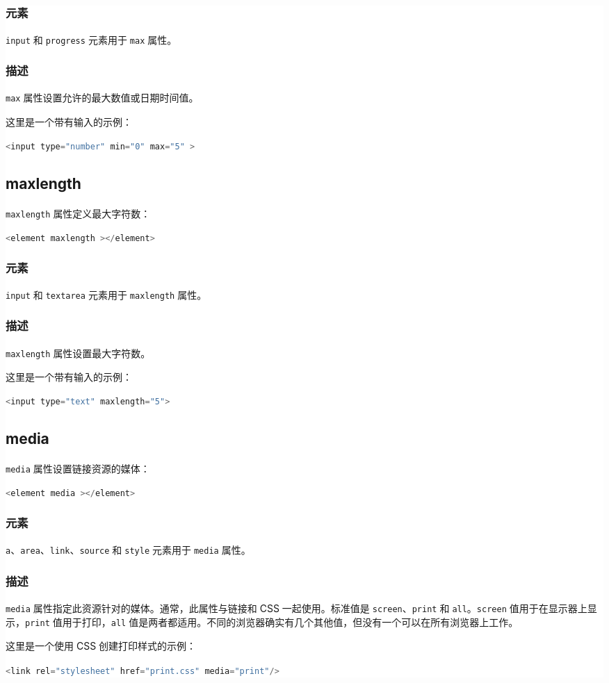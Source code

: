 ### 元素

`input` 和 `progress` 元素用于 `max` 属性。

### 描述

`max` 属性设置允许的最大数值或日期时间值。

这里是一个带有输入的示例：

```js
<input type="number" min="0" max="5" >
```

## maxlength

`maxlength` 属性定义最大字符数：

```js
<element maxlength ></element>
```

### 元素

`input` 和 `textarea` 元素用于 `maxlength` 属性。

### 描述

`maxlength` 属性设置最大字符数。

这里是一个带有输入的示例：

```js
<input type="text" maxlength="5">
```

## media

`media` 属性设置链接资源的媒体：

```js
<element media ></element>
```

### 元素

`a`、`area`、`link`、`source` 和 `style` 元素用于 `media` 属性。

### 描述

`media` 属性指定此资源针对的媒体。通常，此属性与链接和 CSS 一起使用。标准值是 `screen`、`print` 和 `all`。`screen` 值用于在显示器上显示，`print` 值用于打印，`all` 值是两者都适用。不同的浏览器确实有几个其他值，但没有一个可以在所有浏览器上工作。

这里是一个使用 CSS 创建打印样式的示例：

```js
<link rel="stylesheet" href="print.css" media="print"/>
```

